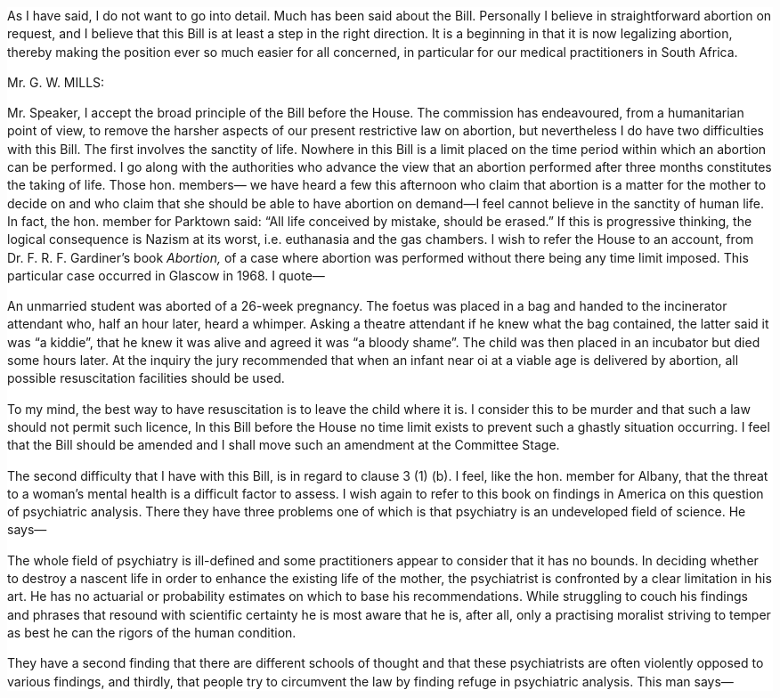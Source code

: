 <p>As I have said, I do not want to go into detail. Much has been said about the Bill. Personally I believe in straightforward abortion on request, and I believe that this Bill is at least a step in the right direction. It is a beginning in that it is now legalizing abortion, thereby making the position ever so much easier for all concerned, in particular for our medical practitioners in South Africa.</p>

</speech>

<speech by="#mills">

<from>Mr. <person refersTo="hansard_za">G. W. MILLS</person>:</from>

<p>Mr. Speaker, I accept the broad principle of the Bill before the House. The commission has endeavoured, from a humanitarian point of view, to remove the harsher aspects of our present restrictive law on abortion, but nevertheless I do have two difficulties with this Bill. The first involves the sanctity of life. Nowhere in this Bill is a limit placed on the time period within which an abortion can be performed. I go along with the authorities who advance the view that an abortion performed after three months constitutes the taking of life. Those hon. members&#x2014; we have heard a few this afternoon who claim that abortion is a matter for the mother to decide on and who claim that she should be able to have abortion on demand&#x2014;I feel cannot believe in the sanctity of human life. In fact, the hon. member for Parktown said: &#x201C;All life conceived by mistake, should be erased.&#x201D; If this is progressive thinking, the logical consequence is Nazism at its worst, i.e. euthanasia and the gas chambers. I wish to refer the House to an account, from Dr. F. R. F. Gardiner&#x2019;s book <i>Abortion,</i> of a case where abortion was performed without there being any time limit imposed. This particular case occurred in Glascow in 1968. I quote&#x2014;</p>

<block name="quote">An unmarried student was aborted of a 26-week pregnancy. The foetus was placed in a bag and handed to the incinerator attendant who, half an hour later, heard a whimper. Asking a theatre attendant if he knew what the bag contained, the latter said it was &#x201C;a kiddie&#x201D;, that he knew it was alive and agreed it was &#x201C;a bloody shame&#x201D;. The child was then placed in an incubator but died some hours later. At the inquiry the jury recommended that when an infant near oi at a viable age is delivered by abortion, all possible resuscitation facilities should be used.</block>

<p>To my mind, the best way to have resuscitation is to leave the child where it is. I consider this to be murder and that such a law should not permit such licence, In this Bill before the House no time limit exists to prevent such a ghastly situation occurring. I feel that the Bill should be amended and I shall move such an amendment at the Committee Stage.</p>

<p>The second difficulty that I have with this Bill, is in regard to clause 3 (1) (b). I feel, like the hon. member for Albany, that the threat to a woman&#x2019;s mental health is a difficult factor to assess. I wish again to refer to this book on findings in America on this question of psychiatric analysis. There they have three problems one of which is <span class="col_717-718" refersTo="page_0374"/>that psychiatry is an undeveloped field of science. He says&#x2014;</p>

<block name="quote">The whole field of psychiatry is ill-defined and some practitioners appear to consider that it has no bounds. In deciding whether to destroy a nascent life in order to enhance the existing life of the mother, the psychiatrist is confronted by a clear limitation in his art. He has no actuarial or probability estimates on which to base his recommendations. While struggling to couch his findings and phrases that resound with scientific certainty he is most aware that he is, after all, only a practising moralist striving to temper as best he can the rigors of the human condition.</block>

<p>They have a second finding that there are different schools of thought and that these psychiatrists are often violently opposed to various findings, and thirdly, that people try to circumvent the law by finding refuge in psychiatric analysis. This man says&#x2014;</p>

